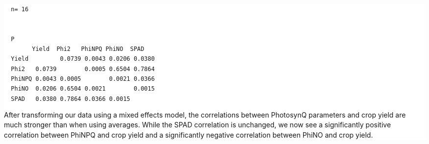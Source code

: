       n= 16 


      P
            Yield  Phi2   PhiNPQ PhiNO  SPAD  
      Yield         0.0739 0.0043 0.0206 0.0380
      Phi2   0.0739        0.0005 0.6504 0.7864
      PhiNPQ 0.0043 0.0005        0.0021 0.0366
      PhiNO  0.0206 0.6504 0.0021        0.0015
      SPAD   0.0380 0.7864 0.0366 0.0015      

After transforming our data using a mixed effects model, the correlations between PhotosynQ parameters and crop yield are much stronger than when using averages. While the SPAD correlation is unchanged, we now see a significantly positive correlation between PhiNPQ and crop yield and a significantly negative correlation between PhiNO and crop yield.



